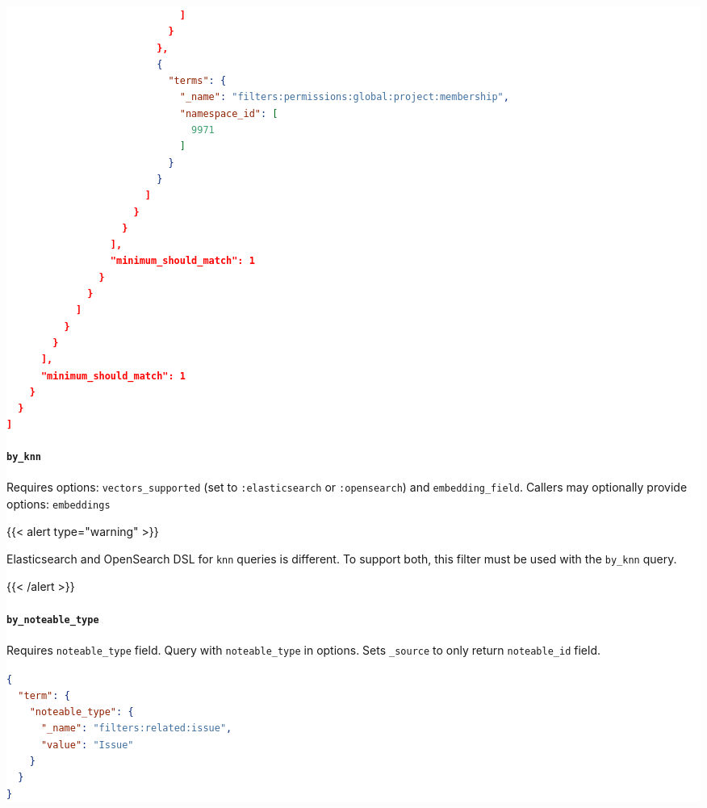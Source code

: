 ```json
                              ]
                            }
                          },
                          {
                            "terms": {
                              "_name": "filters:permissions:global:project:membership",
                              "namespace_id": [
                                9971
                              ]
                            }
                          }
                        ]
                      }
                    }
                  ],
                  "minimum_should_match": 1
                }
              }
            ]
          }
        }
      ],
      "minimum_should_match": 1
    }
  }
]
```

#### `by_knn`

Requires options: `vectors_supported` (set to `:elasticsearch` or `:opensearch`) and `embedding_field`. Callers may optionally provide options: `embeddings`

{{< alert type="warning" >}}

Elasticsearch and OpenSearch DSL for `knn` queries is different. To support both, this filter must be used with the
`by_knn` query.

{{< /alert >}}

#### `by_noteable_type`

Requires `noteable_type` field. Query with `noteable_type` in options. Sets `_source` to only return `noteable_id` field.

```json
{
  "term": {
    "noteable_type": {
      "_name": "filters:related:issue",
      "value": "Issue"
    }
  }
}
```
